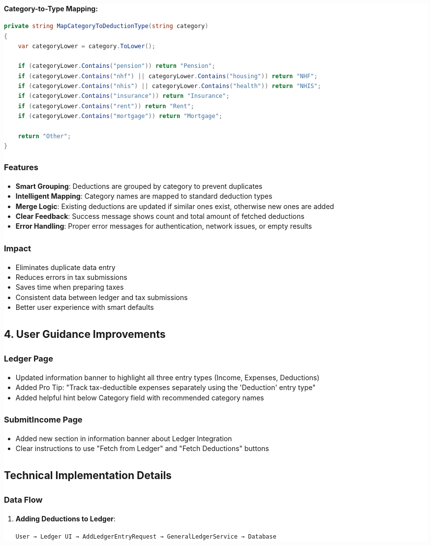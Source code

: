 **Category-to-Type Mapping:**
```csharp
private string MapCategoryToDeductionType(string category)
{
    var categoryLower = category.ToLower();
    
    if (categoryLower.Contains("pension")) return "Pension";
    if (categoryLower.Contains("nhf") || categoryLower.Contains("housing")) return "NHF";
    if (categoryLower.Contains("nhis") || categoryLower.Contains("health")) return "NHIS";
    if (categoryLower.Contains("insurance")) return "Insurance";
    if (categoryLower.Contains("rent")) return "Rent";
    if (categoryLower.Contains("mortgage")) return "Mortgage";
    
    return "Other";
}
```

### Features
- **Smart Grouping**: Deductions are grouped by category to prevent duplicates
- **Intelligent Mapping**: Category names are mapped to standard deduction types
- **Merge Logic**: Existing deductions are updated if similar ones exist, otherwise new ones are added
- **Clear Feedback**: Success message shows count and total amount of fetched deductions
- **Error Handling**: Proper error messages for authentication, network issues, or empty results

### Impact
- Eliminates duplicate data entry
- Reduces errors in tax submissions
- Saves time when preparing taxes
- Consistent data between ledger and tax submissions
- Better user experience with smart defaults

## 4. User Guidance Improvements

### Ledger Page
- Updated information banner to highlight all three entry types (Income, Expenses, Deductions)
- Added Pro Tip: "Track tax-deductible expenses separately using the 'Deduction' entry type"
- Added helpful hint below Category field with recommended category names

### SubmitIncome Page
- Added new section in information banner about Ledger Integration
- Clear instructions to use "Fetch from Ledger" and "Fetch Deductions" buttons

## Technical Implementation Details

### Data Flow

1. **Adding Deductions to Ledger**:
   ```
   User → Ledger UI → AddLedgerEntryRequest → GeneralLedgerService → Database
   ```
